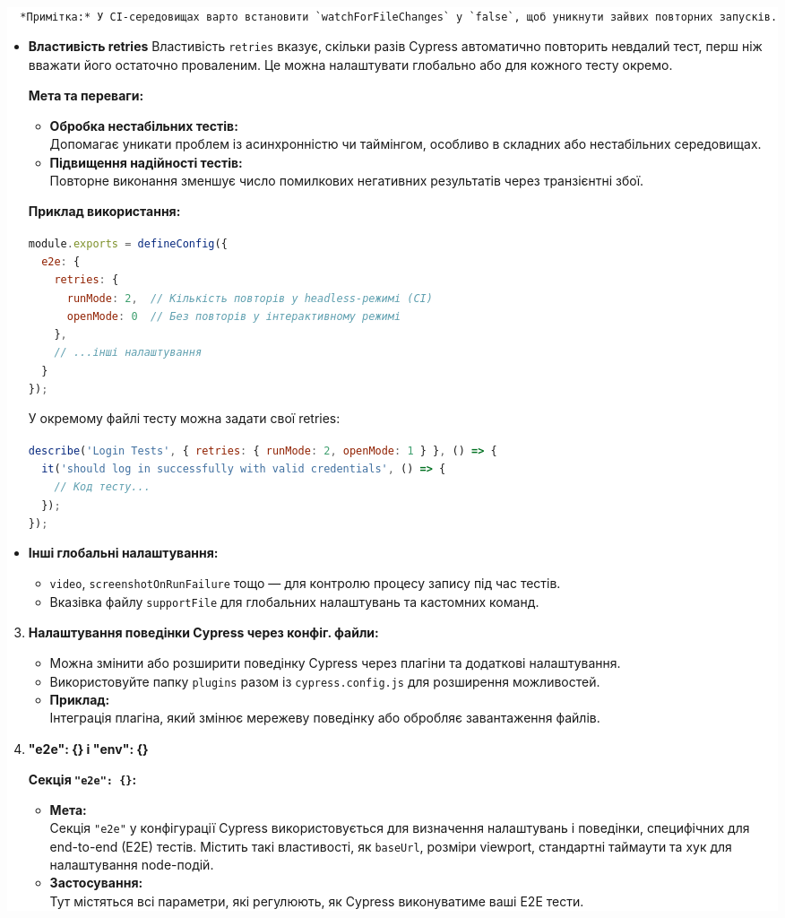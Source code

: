       *Примітка:* У CI-середовищах варто встановити `watchForFileChanges` у `false`, щоб уникнути зайвих повторних запусків.

   - **Властивість retries**
     Властивість `retries` вказує, скільки разів Cypress автоматично повторить невдалий тест, перш ніж вважати його остаточно проваленим. Це можна налаштувати глобально або для кожного тесту окремо.

     **Мета та переваги:**
     - **Обробка нестабільних тестів:**  
       Допомагає уникати проблем із асинхронністю чи таймінгом, особливо в складних або нестабільних середовищах.
     - **Підвищення надійності тестів:**  
       Повторне виконання зменшує число помилкових негативних результатів через транзієнтні збої.

     **Приклад використання:**
     ```javascript
     module.exports = defineConfig({
       e2e: {
         retries: {
           runMode: 2,  // Кількість повторів у headless-режимі (CI)
           openMode: 0  // Без повторів у інтерактивному режимі
         },
         // ...інші налаштування
       }
     });
     ```

     У окремому файлі тесту можна задати свої retries:
     ```javascript
     describe('Login Tests', { retries: { runMode: 2, openMode: 1 } }, () => {
       it('should log in successfully with valid credentials', () => {
         // Код тесту...
       });
     });
     ```
   - **Інші глобальні налаштування:**
     - `video`, `screenshotOnRunFailure` тощо — для контролю процесу запису під час тестів.
     - Вказівка файлу `supportFile` для глобальних налаштувань та кастомних команд.

3. **Налаштування поведінки Cypress через конфіг. файли:**
   - Можна змінити або розширити поведінку Cypress через плагіни та додаткові налаштування.
   - Використовуйте папку `plugins` разом із `cypress.config.js` для розширення можливостей.
   - **Приклад:**  
     Інтеграція плагіна, який змінює мережеву поведінку або обробляє завантаження файлів.

4. **"e2e": {} і "env": {}**

   **Секція `"e2e": {}`:**
   - **Мета:**  
     Секція `"e2e"` у конфігурації Cypress використовується для визначення налаштувань і поведінки, специфічних для end-to-end (E2E) тестів. Містить такі властивості, як `baseUrl`, розміри viewport, стандартні таймаути та хук для налаштування node-подій.
   - **Застосування:**  
     Тут містяться всі параметри, які регулюють, як Cypress виконуватиме ваші E2E тести.
     